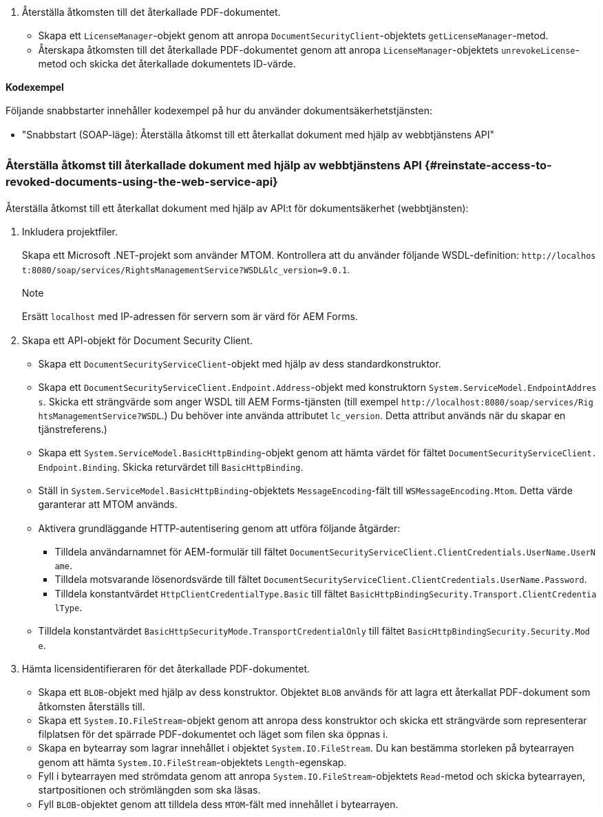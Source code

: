 1. Återställa åtkomsten till det återkallade PDF-dokumentet.

   * Skapa ett `LicenseManager`-objekt genom att anropa `DocumentSecurityClient`-objektets `getLicenseManager`-metod.
   * Återskapa åtkomsten till det återkallade PDF-dokumentet genom att anropa `LicenseManager`-objektets `unrevokeLicense`-metod och skicka det återkallade dokumentets ID-värde.

**Kodexempel**

Följande snabbstarter innehåller kodexempel på hur du använder dokumentsäkerhetstjänsten:

* &quot;Snabbstart (SOAP-läge): Återställa åtkomst till ett återkallat dokument med hjälp av webbtjänstens API&quot;

### Återställa åtkomst till återkallade dokument med hjälp av webbtjänstens API {#reinstate-access-to-revoked-documents-using-the-web-service-api}

Återställa åtkomst till ett återkallat dokument med hjälp av API:t för dokumentsäkerhet (webbtjänsten):

1. Inkludera projektfiler.

   Skapa ett Microsoft .NET-projekt som använder MTOM. Kontrollera att du använder följande WSDL-definition: `http://localhost:8080/soap/services/RightsManagementService?WSDL&lc_version=9.0.1`.

   >[!NOTE]
   >
   >Ersätt `localhost` med IP-adressen för servern som är värd för AEM Forms.

1. Skapa ett API-objekt för Document Security Client.

   * Skapa ett `DocumentSecurityServiceClient`-objekt med hjälp av dess standardkonstruktor.
   * Skapa ett `DocumentSecurityServiceClient.Endpoint.Address`-objekt med konstruktorn `System.ServiceModel.EndpointAddress`. Skicka ett strängvärde som anger WSDL till AEM Forms-tjänsten (till exempel `http://localhost:8080/soap/services/RightsManagementService?WSDL`.) Du behöver inte använda attributet `lc_version`. Detta attribut används när du skapar en tjänstreferens.)
   * Skapa ett `System.ServiceModel.BasicHttpBinding`-objekt genom att hämta värdet för fältet `DocumentSecurityServiceClient.Endpoint.Binding`. Skicka returvärdet till `BasicHttpBinding`.
   * Ställ in `System.ServiceModel.BasicHttpBinding`-objektets `MessageEncoding`-fält till `WSMessageEncoding.Mtom`. Detta värde garanterar att MTOM används.
   * Aktivera grundläggande HTTP-autentisering genom att utföra följande åtgärder:

      * Tilldela användarnamnet för AEM-formulär till fältet `DocumentSecurityServiceClient.ClientCredentials.UserName.UserName`.
      * Tilldela motsvarande lösenordsvärde till fältet `DocumentSecurityServiceClient.ClientCredentials.UserName.Password`.
      * Tilldela konstantvärdet `HttpClientCredentialType.Basic` till fältet `BasicHttpBindingSecurity.Transport.ClientCredentialType`.

   * Tilldela konstantvärdet `BasicHttpSecurityMode.TransportCredentialOnly` till fältet `BasicHttpBindingSecurity.Security.Mode`.

1. Hämta licensidentifieraren för det återkallade PDF-dokumentet.

   * Skapa ett `BLOB`-objekt med hjälp av dess konstruktor. Objektet `BLOB` används för att lagra ett återkallat PDF-dokument som åtkomsten återställs till.
   * Skapa ett `System.IO.FileStream`-objekt genom att anropa dess konstruktor och skicka ett strängvärde som representerar filplatsen för det spärrade PDF-dokumentet och läget som filen ska öppnas i.
   * Skapa en bytearray som lagrar innehållet i objektet `System.IO.FileStream`. Du kan bestämma storleken på bytearrayen genom att hämta `System.IO.FileStream`-objektets `Length`-egenskap.
   * Fyll i bytearrayen med strömdata genom att anropa `System.IO.FileStream`-objektets `Read`-metod och skicka bytearrayen, startpositionen och strömlängden som ska läsas.
   * Fyll `BLOB`-objektet genom att tilldela dess `MTOM`-fält med innehållet i bytearrayen.
